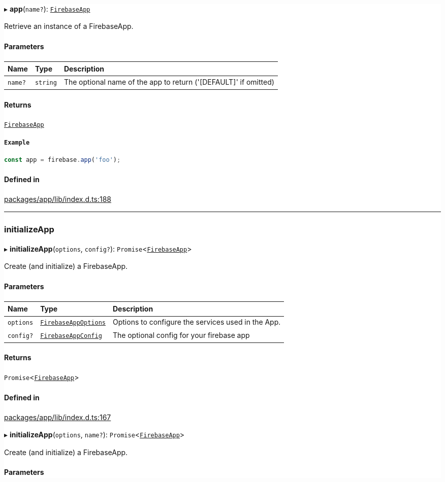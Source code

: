 ▸ **app**(`name?`): [`FirebaseApp`](ReactNativeFirebase.FirebaseApp.md)

Retrieve an instance of a FirebaseApp.

#### Parameters

| Name | Type | Description |
| :------ | :------ | :------ |
| `name?` | `string` | The optional name of the app to return ('[DEFAULT]' if omitted) |

#### Returns

[`FirebaseApp`](ReactNativeFirebase.FirebaseApp.md)

**`Example`**

```js
const app = firebase.app('foo');
```

#### Defined in

[packages/app/lib/index.d.ts:188](https://github.com/invertase/react-native-firebase/blob/c9b695aa8/packages/app/lib/index.d.ts#L188)

___

### initializeApp

▸ **initializeApp**(`options`, `config?`): `Promise`<[`FirebaseApp`](ReactNativeFirebase.FirebaseApp.md)\>

Create (and initialize) a FirebaseApp.

#### Parameters

| Name | Type | Description |
| :------ | :------ | :------ |
| `options` | [`FirebaseAppOptions`](ReactNativeFirebase.FirebaseAppOptions.md) | Options to configure the services used in the App. |
| `config?` | [`FirebaseAppConfig`](ReactNativeFirebase.FirebaseAppConfig.md) | The optional config for your firebase app |

#### Returns

`Promise`<[`FirebaseApp`](ReactNativeFirebase.FirebaseApp.md)\>

#### Defined in

[packages/app/lib/index.d.ts:167](https://github.com/invertase/react-native-firebase/blob/c9b695aa8/packages/app/lib/index.d.ts#L167)

▸ **initializeApp**(`options`, `name?`): `Promise`<[`FirebaseApp`](ReactNativeFirebase.FirebaseApp.md)\>

Create (and initialize) a FirebaseApp.

#### Parameters
